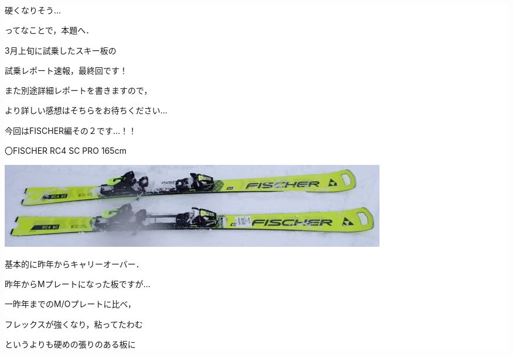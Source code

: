 
硬くなりそう…





ってなことで，本題へ．


3月上旬に試乗したスキー板の


試乗レポート速報，最終回です！





また別途詳細レポートを書きますので，


より詳しい感想はそちらをお待ちください…





今回はFISCHER編その２です…！！








〇FISCHER RC4 SC PRO 165cm







![8e3520cebbde393ae4baf52ad5959a08.jpg](images/8e3520cebbde393ae4baf52ad5959a08.jpg)







基本的に昨年からキャリーオーバー．


昨年からMプレートになった板ですが…


一昨年までのM/Oプレートに比べ，


フレックスが強くなり，粘ってたわむ


というよりも硬めの張りのある板に
